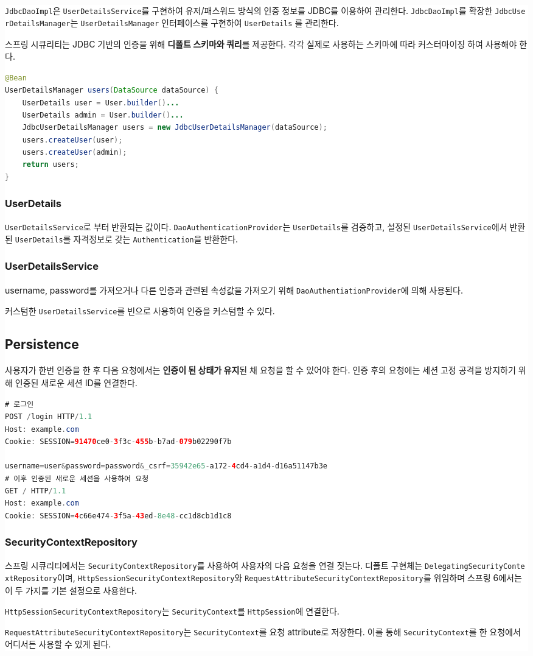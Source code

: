`JdbcDaoImpl`은 `UserDetailsService`를 구현하여 유저/패스워드 방식의 인증 정보를 JDBC를 이용하여 관리한다. `JdbcDaoImpl`를 확장한 `JdbcUserDetailsManager`는 `UserDetailsManager` 인터페이스를 구현하여 `UserDetails` 를 관리한다.

스프링 시큐리티는 JDBC 기반의 인증을 위해 **디폴트 스키마와 쿼리**를 제공한다. 각각 실제로 사용하는 스키마에 따라 커스터마이징 하여 사용해야 한다.

```java
@Bean
UserDetailsManager users(DataSource dataSource) {
	UserDetails user = User.builder()...
	UserDetails admin = User.builder()...
	JdbcUserDetailsManager users = new JdbcUserDetailsManager(dataSource);
	users.createUser(user);
	users.createUser(admin);
	return users;
}
```

### UserDetails

`UserDetailsService`로 부터 반환되는 값이다. `DaoAuthenticationProvider`는 `UserDetails`를 검증하고, 설정된 `UserDetailsService`에서 반환된 `UserDetails`를 자격정보로 갖는 `Authentication`을 반환한다.

### UserDetailsService

username, password를 가져오거나 다른 인증과 관련된 속성값을 가져오기 위해 `DaoAuthentiationProvider`에 의해 사용된다.

커스텀한 `UserDetailsService`를 빈으로 사용하여 인증을 커스텀할 수 있다.

## Persistence

사용자가 한번 인증을 한 후 다음 요청에서는 **인증이 된 상태가 유지**된 채 요청을 할 수 있어야 한다. 인증 후의 요청에는 세션 고정 공격을 방지하기 위해 인증된 새로운 세션 ID를 연결한다.

```java
# 로그인
POST /login HTTP/1.1
Host: example.com
Cookie: SESSION=91470ce0-3f3c-455b-b7ad-079b02290f7b

username=user&password=password&_csrf=35942e65-a172-4cd4-a1d4-d16a51147b3e
# 이후 인증된 새로운 세션을 사용하여 요청
GET / HTTP/1.1
Host: example.com
Cookie: SESSION=4c66e474-3f5a-43ed-8e48-cc1d8cb1d1c8
```

### SecurityContextRepository

스프링 시큐리티에서는 `SecurityContextRepository`를 사용하여 사용자의 다음 요청을 연결 짓는다. 디폴트 구현체는 `DelegatingSecurityContextRepository`이며, `HttpSessionSecurityContextRepository`와 `RequestAttributeSecurityContextRepository`를 위임하며 스프링 6에서는 이 두 가지를 기본 설정으로 사용한다.

`HttpSessionSecurityContextRepository`는 `SecurityContext`를 `HttpSession`에 연결한다.

`RequestAttributeSecurityContextRepository`는 `SecurityContext`를 요청 attribute로 저장한다. 이를 통해 `SecurityContext`를 한 요청에서 어디서든 사용할 수 있게 된다.
